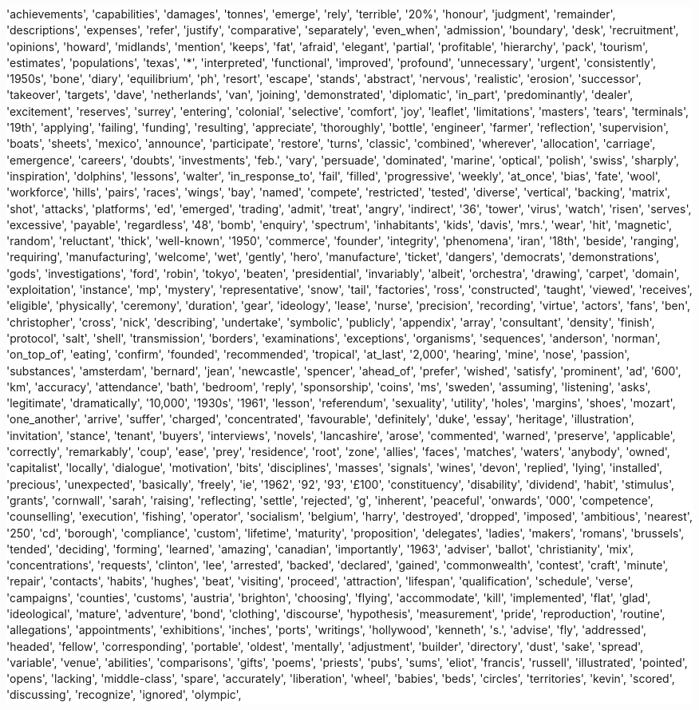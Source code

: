 'achievements', 'capabilities', 'damages', 'tonnes', 'emerge', 'rely', 'terrible', '20%', 'honour', 'judgment', 'remainder', 'descriptions', 'expenses', 'refer', 'justify', 'comparative', 'separately', 'even_when', 'admission', 'boundary', 'desk', 'recruitment', 'opinions', 'howard', 'midlands', 'mention', 'keeps', 'fat', 'afraid', 'elegant', 'partial', 'profitable', 'hierarchy', 'pack', 'tourism', 'estimates', 'populations', 'texas', '*', 'interpreted', 'functional', 'improved', 'profound', 'unnecessary', 'urgent', 'consistently', '1950s', 'bone', 'diary', 'equilibrium', 'ph', 'resort', 'escape', 'stands', 'abstract', 'nervous', 'realistic', 'erosion', 'successor', 'takeover', 'targets', 'dave', 'netherlands', 'van', 'joining', 'demonstrated', 'diplomatic', 'in_part', 'predominantly', 'dealer', 'excitement', 'reserves', 'surrey', 'entering', 'colonial', 'selective', 'comfort', 'joy', 'leaflet', 'limitations', 'masters', 'tears', 'terminals', '19th', 'applying', 'failing', 'funding', 'resulting', 'appreciate', 'thoroughly', 'bottle', 'engineer', 'farmer', 'reflection', 'supervision', 'boats', 'sheets', 'mexico', 'announce', 'participate', 'restore', 'turns', 'classic', 'combined', 'wherever', 'allocation', 'carriage', 'emergence', 'careers', 'doubts', 'investments', 'feb.', 'vary', 'persuade', 'dominated', 'marine', 'optical', 'polish', 'swiss', 'sharply', 'inspiration', 'dolphins', 'lessons', 'walter', 'in_response_to', 'fail', 'filled', 'progressive', 'weekly', 'at_once', 'bias', 'fate', 'wool', 'workforce', 'hills', 'pairs', 'races', 'wings', 'bay', 'named', 'compete', 'restricted', 'tested', 'diverse', 'vertical', 'backing', 'matrix', 'shot', 'attacks', 'platforms', 'ed', 'emerged', 'trading', 'admit', 'treat', 'angry', 'indirect', '36', 'tower', 'virus', 'watch', 'risen', 'serves', 'excessive', 'payable', 'regardless', '48', 'bomb', 'enquiry', 'spectrum', 'inhabitants', 'kids', 'davis', 'mrs.', 'wear', 'hit', 'magnetic', 'random', 'reluctant', 'thick', 'well-known', '1950', 'commerce', 'founder', 'integrity', 'phenomena', 'iran', '18th', 'beside', 'ranging', 'requiring', 'manufacturing', 'welcome', 'wet', 'gently', 'hero', 'manufacture', 'ticket', 'dangers', 'democrats', 'demonstrations', 'gods', 'investigations', 'ford', 'robin', 'tokyo', 'beaten', 'presidential', 'invariably', 'albeit', 'orchestra', 'drawing', 'carpet', 'domain', 'exploitation', 'instance', 'mp', 'mystery', 'representative', 'snow', 'tail', 'factories', 'ross', 'constructed', 'taught', 'viewed', 'receives', 'eligible', 'physically', 'ceremony', 'duration', 'gear', 'ideology', 'lease', 'nurse', 'precision', 'recording', 'virtue', 'actors', 'fans', 'ben', 'christopher', 'cross', 'nick', 'describing', 'undertake', 'symbolic', 'publicly', 'appendix', 'array', 'consultant', 'density', 'finish', 'protocol', 'salt', 'shell', 'transmission', 'borders', 'examinations', 'exceptions', 'organisms', 'sequences', 'anderson', 'norman', 'on_top_of', 'eating', 'confirm', 'founded', 'recommended', 'tropical', 'at_last', '2,000', 'hearing', 'mine', 'nose', 'passion', 'substances', 'amsterdam', 'bernard', 'jean', 'newcastle', 'spencer', 'ahead_of', 'prefer', 'wished', 'satisfy', 'prominent', 'ad', '600', 'km', 'accuracy', 'attendance', 'bath', 'bedroom', 'reply', 'sponsorship', 'coins', 'ms', 'sweden', 'assuming', 'listening', 'asks', 'legitimate', 'dramatically', '10,000', '1930s', '1961', 'lesson', 'referendum', 'sexuality', 'utility', 'holes', 'margins', 'shoes', 'mozart', 'one_another', 'arrive', 'suffer', 'charged', 'concentrated', 'favourable', 'definitely', 'duke', 'essay', 'heritage', 'illustration', 'invitation', 'stance', 'tenant', 'buyers', 'interviews', 'novels', 'lancashire', 'arose', 'commented', 'warned', 'preserve', 'applicable', 'correctly', 'remarkably', 'coup', 'ease', 'prey', 'residence', 'root', 'zone', 'allies', 'faces', 'matches', 'waters', 'anybody', 'owned', 'capitalist', 'locally', 'dialogue', 'motivation', 'bits', 'disciplines', 'masses', 'signals', 'wines', 'devon', 'replied', 'lying', 'installed', 'precious', 'unexpected', 'basically', 'freely', 'ie', '1962', '92', '93', '&pound;100', 'constituency', 'disability', 'dividend', 'habit', 'stimulus', 'grants', 'cornwall', 'sarah', 'raising', 'reflecting', 'settle', 'rejected', 'g', 'inherent', 'peaceful', 'onwards', '000', 'competence', 'counselling', 'execution', 'fishing', 'operator', 'socialism', 'belgium', 'harry', 'destroyed', 'dropped', 'imposed', 'ambitious', 'nearest', '250', 'cd', 'borough', 'compliance', 'custom', 'lifetime', 'maturity', 'proposition', 'delegates', 'ladies', 'makers', 'romans', 'brussels', 'tended', 'deciding', 'forming', 'learned', 'amazing', 'canadian', 'importantly', '1963', 'adviser', 'ballot', 'christianity', 'mix', 'concentrations', 'requests', 'clinton', 'lee', 'arrested', 'backed', 'declared', 'gained', 'commonwealth', 'contest', 'craft', 'minute', 'repair', 'contacts', 'habits', 'hughes', 'beat', 'visiting', 'proceed', 'attraction', 'lifespan', 'qualification', 'schedule', 'verse', 'campaigns', 'counties', 'customs', 'austria', 'brighton', 'choosing', 'flying', 'accommodate', 'kill', 'implemented', 'flat', 'glad', 'ideological', 'mature', 'adventure', 'bond', 'clothing', 'discourse', 'hypothesis', 'measurement', 'pride', 'reproduction', 'routine', 'allegations', 'appointments', 'exhibitions', 'inches', 'ports', 'writings', 'hollywood', 'kenneth', 's.', 'advise', 'fly', 'addressed', 'headed', 'fellow', 'corresponding', 'portable', 'oldest', 'mentally', 'adjustment', 'builder', 'directory', 'dust', 'sake', 'spread', 'variable', 'venue', 'abilities', 'comparisons', 'gifts', 'poems', 'priests', 'pubs', 'sums', 'eliot', 'francis', 'russell', 'illustrated', 'pointed', 'opens', 'lacking', 'middle-class', 'spare', 'accurately', 'liberation', 'wheel', 'babies', 'beds', 'circles', 'territories', 'kevin', 'scored', 'discussing', 'recognize', 'ignored', 'olympic',